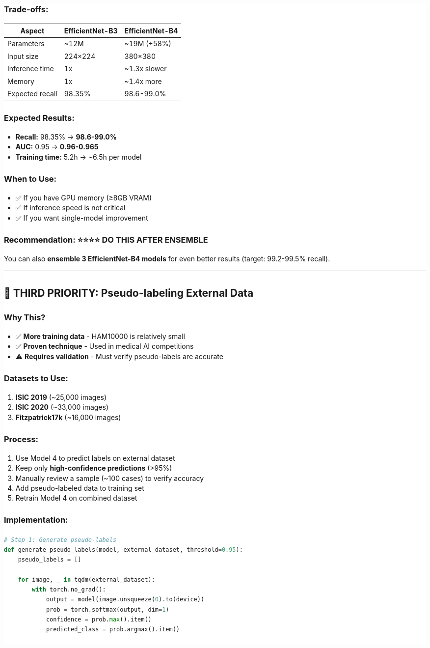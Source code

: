 ### **Trade-offs:**
| Aspect | EfficientNet-B3 | EfficientNet-B4 |
|--------|-----------------|-----------------|
| Parameters | ~12M | ~19M (+58%) |
| Input size | 224×224 | 380×380 |
| Inference time | 1x | ~1.3x slower |
| Memory | 1x | ~1.4x more |
| Expected recall | 98.35% | 98.6-99.0% |

### **Expected Results:**
- **Recall:** 98.35% → **98.6-99.0%**
- **AUC:** 0.95 → **0.96-0.965**
- **Training time:** 5.2h → ~6.5h per model

### **When to Use:**
- ✅ If you have GPU memory (≥8GB VRAM)
- ✅ If inference speed is not critical
- ✅ If you want single-model improvement

### **Recommendation:** ⭐⭐⭐⭐ **DO THIS AFTER ENSEMBLE**

You can also **ensemble 3 EfficientNet-B4 models** for even better results (target: 99.2-99.5% recall).

---

## 🥉 THIRD PRIORITY: Pseudo-labeling External Data

### **Why This?**
- ✅ **More training data** - HAM10000 is relatively small
- ✅ **Proven technique** - Used in medical AI competitions
- ⚠️ **Requires validation** - Must verify pseudo-labels are accurate

### **Datasets to Use:**
1. **ISIC 2019** (~25,000 images)
2. **ISIC 2020** (~33,000 images)
3. **Fitzpatrick17k** (~16,000 images)

### **Process:**
1. Use Model 4 to predict labels on external dataset
2. Keep only **high-confidence predictions** (>95%)
3. Manually review a sample (~100 cases) to verify accuracy
4. Add pseudo-labeled data to training set
5. Retrain Model 4 on combined dataset

### **Implementation:**
```python
# Step 1: Generate pseudo-labels
def generate_pseudo_labels(model, external_dataset, threshold=0.95):
    pseudo_labels = []
    
    for image, _ in tqdm(external_dataset):
        with torch.no_grad():
            output = model(image.unsqueeze(0).to(device))
            prob = torch.softmax(output, dim=1)
            confidence = prob.max().item()
            predicted_class = prob.argmax().item()
        
```